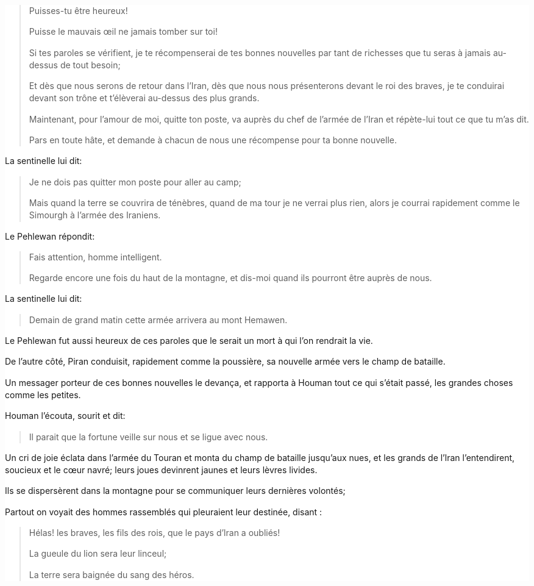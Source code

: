 > Puisses-tu être heureux!
>
> Puisse le mauvais œil ne jamais tomber sur toi!
>
> Si tes paroles se vérifient, je te récompenserai de tes bonnes nouvelles par tant de richesses que tu seras à jamais au-dessus de tout besoin;
>
> Et dès que nous serons de retour dans l’Iran, dès que nous nous présenterons devant le roi des braves, je te conduirai devant son trône et t’élèverai au-dessus des plus grands.
>
> Maintenant, pour l’amour de moi, quitte ton poste, va auprès du chef de l’armée de l’Iran et répète-lui tout ce que tu m’as dit.
>
> Pars en toute hâte, et demande à chacun de nous une récompense pour ta bonne nouvelle.

La sentinelle lui dit:

> Je ne dois pas quitter mon poste pour aller au camp;
>
> Mais quand la terre se couvrira de ténèbres, quand de ma tour je ne verrai plus rien, alors je courrai rapidement comme le Simourgh à l’armée des Iraniens.

Le Pehlewan répondit:

> Fais attention, homme intelligent.
>
> Regarde encore une fois du haut de la montagne, et dis-moi quand ils pourront être auprès de nous.

La sentinelle lui dit:

> Demain de grand matin cette armée arrivera au mont Hemawen.

Le Pehlewan fut aussi heureux de ces paroles que le serait un mort à qui l’on rendrait la vie.

De l’autre côté, Piran conduisit, rapidement comme la poussière, sa nouvelle armée vers le champ de bataille.

Un messager porteur de ces bonnes nouvelles le devança, et rapporta à Houman tout ce qui s’était passé, les grandes choses comme les petites.

Houman l’écouta, sourit et dit:

> Il parait que la fortune veille sur nous et se ligue avec nous.

Un cri de joie éclata dans l’armée du Touran et monta du champ de bataille jusqu’aux nues, et les grands de l’lran l’entendirent, soucieux et le cœur navré; leurs joues devinrent jaunes et leurs lèvres livides.

Ils se dispersèrent dans la montagne pour se communiquer leurs dernières volontés;

Partout on voyait des hommes rassemblés qui pleuraient leur destinée, disant :

> Hélas! les braves, les fils des rois, que le pays d’lran a oubliés!
>
> La gueule du lion sera leur linceul;
>
> La terre sera baignée du sang des héros.
